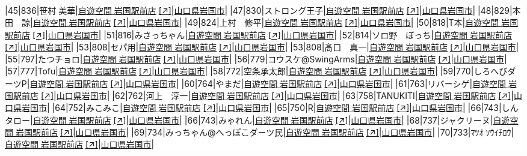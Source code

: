 |45|836|<span class="rank-name-pd">笹村 美華</span>|<a href="/darts/rank/shops/8607.html">自遊空間 岩国駅前店</a> <a href="https://vs.phoenixdarts.com/jp/shop/shopDetailInfo/s_8607?s_seq=8607">[↗]</a>|<a href="/darts/rank/山口県/岩国市">山口県岩国市</a>|
|47|830|<span class="rank-name-pd">ストロング王子</span>|<a href="/darts/rank/shops/8607.html">自遊空間 岩国駅前店</a> <a href="https://vs.phoenixdarts.com/jp/shop/shopDetailInfo/s_8607?s_seq=8607">[↗]</a>|<a href="/darts/rank/山口県/岩国市">山口県岩国市</a>|
|48|829|<span class="rank-name-pd">本田　諒</span>|<a href="/darts/rank/shops/8607.html">自遊空間 岩国駅前店</a> <a href="https://vs.phoenixdarts.com/jp/shop/shopDetailInfo/s_8607?s_seq=8607">[↗]</a>|<a href="/darts/rank/山口県/岩国市">山口県岩国市</a>|
|49|824|<span class="rank-name-pd">上村　修平</span>|<a href="/darts/rank/shops/8607.html">自遊空間 岩国駅前店</a> <a href="https://vs.phoenixdarts.com/jp/shop/shopDetailInfo/s_8607?s_seq=8607">[↗]</a>|<a href="/darts/rank/山口県/岩国市">山口県岩国市</a>|
|50|818|<span class="rank-name-pd">T本</span>|<a href="/darts/rank/shops/8607.html">自遊空間 岩国駅前店</a> <a href="https://vs.phoenixdarts.com/jp/shop/shopDetailInfo/s_8607?s_seq=8607">[↗]</a>|<a href="/darts/rank/山口県/岩国市">山口県岩国市</a>|
|51|816|<span class="rank-name-pd">みさっちゃん</span>|<a href="/darts/rank/shops/8607.html">自遊空間 岩国駅前店</a> <a href="https://vs.phoenixdarts.com/jp/shop/shopDetailInfo/s_8607?s_seq=8607">[↗]</a>|<a href="/darts/rank/山口県/岩国市">山口県岩国市</a>|
|52|814|<span class="rank-name-pd">ソロ野　ぼっち</span>|<a href="/darts/rank/shops/8607.html">自遊空間 岩国駅前店</a> <a href="https://vs.phoenixdarts.com/jp/shop/shopDetailInfo/s_8607?s_seq=8607">[↗]</a>|<a href="/darts/rank/山口県/岩国市">山口県岩国市</a>|
|53|808|<span class="rank-name-pd">セパ用</span>|<a href="/darts/rank/shops/8607.html">自遊空間 岩国駅前店</a> <a href="https://vs.phoenixdarts.com/jp/shop/shopDetailInfo/s_8607?s_seq=8607">[↗]</a>|<a href="/darts/rank/山口県/岩国市">山口県岩国市</a>|
|53|808|<span class="rank-name-pd">髙口　真一</span>|<a href="/darts/rank/shops/8607.html">自遊空間 岩国駅前店</a> <a href="https://vs.phoenixdarts.com/jp/shop/shopDetailInfo/s_8607?s_seq=8607">[↗]</a>|<a href="/darts/rank/山口県/岩国市">山口県岩国市</a>|
|55|797|<span class="rank-name-pd">たつチョロ</span>|<a href="/darts/rank/shops/8607.html">自遊空間 岩国駅前店</a> <a href="https://vs.phoenixdarts.com/jp/shop/shopDetailInfo/s_8607?s_seq=8607">[↗]</a>|<a href="/darts/rank/山口県/岩国市">山口県岩国市</a>|
|56|779|<span class="rank-name-pd">コウスケ@SwingArms</span>|<a href="/darts/rank/shops/8607.html">自遊空間 岩国駅前店</a> <a href="https://vs.phoenixdarts.com/jp/shop/shopDetailInfo/s_8607?s_seq=8607">[↗]</a>|<a href="/darts/rank/山口県/岩国市">山口県岩国市</a>|
|57|777|<span class="rank-name-pd">Tofu</span>|<a href="/darts/rank/shops/8607.html">自遊空間 岩国駅前店</a> <a href="https://vs.phoenixdarts.com/jp/shop/shopDetailInfo/s_8607?s_seq=8607">[↗]</a>|<a href="/darts/rank/山口県/岩国市">山口県岩国市</a>|
|58|772|<span class="rank-name-pd">空条承太郎</span>|<a href="/darts/rank/shops/8607.html">自遊空間 岩国駅前店</a> <a href="https://vs.phoenixdarts.com/jp/shop/shopDetailInfo/s_8607?s_seq=8607">[↗]</a>|<a href="/darts/rank/山口県/岩国市">山口県岩国市</a>|
|59|770|<span class="rank-name-pd">しろへびダーツP</span>|<a href="/darts/rank/shops/8607.html">自遊空間 岩国駅前店</a> <a href="https://vs.phoenixdarts.com/jp/shop/shopDetailInfo/s_8607?s_seq=8607">[↗]</a>|<a href="/darts/rank/山口県/岩国市">山口県岩国市</a>|
|60|764|<span class="rank-name-pd">やまだ</span>|<a href="/darts/rank/shops/8607.html">自遊空間 岩国駅前店</a> <a href="https://vs.phoenixdarts.com/jp/shop/shopDetailInfo/s_8607?s_seq=8607">[↗]</a>|<a href="/darts/rank/山口県/岩国市">山口県岩国市</a>|
|61|763|<span class="rank-name-pd">リバーシゲ</span>|<a href="/darts/rank/shops/8607.html">自遊空間 岩国駅前店</a> <a href="https://vs.phoenixdarts.com/jp/shop/shopDetailInfo/s_8607?s_seq=8607">[↗]</a>|<a href="/darts/rank/山口県/岩国市">山口県岩国市</a>|
|62|762|<span class="rank-name-pd">河上　淳一</span>|<a href="/darts/rank/shops/8607.html">自遊空間 岩国駅前店</a> <a href="https://vs.phoenixdarts.com/jp/shop/shopDetailInfo/s_8607?s_seq=8607">[↗]</a>|<a href="/darts/rank/山口県/岩国市">山口県岩国市</a>|
|63|758|<span class="rank-name-pd">TANUKITI</span>|<a href="/darts/rank/shops/8607.html">自遊空間 岩国駅前店</a> <a href="https://vs.phoenixdarts.com/jp/shop/shopDetailInfo/s_8607?s_seq=8607">[↗]</a>|<a href="/darts/rank/山口県/岩国市">山口県岩国市</a>|
|64|752|<span class="rank-name-pd">みこみこ</span>|<a href="/darts/rank/shops/8607.html">自遊空間 岩国駅前店</a> <a href="https://vs.phoenixdarts.com/jp/shop/shopDetailInfo/s_8607?s_seq=8607">[↗]</a>|<a href="/darts/rank/山口県/岩国市">山口県岩国市</a>|
|65|750|<span class="rank-name-pd">R</span>|<a href="/darts/rank/shops/8607.html">自遊空間 岩国駅前店</a> <a href="https://vs.phoenixdarts.com/jp/shop/shopDetailInfo/s_8607?s_seq=8607">[↗]</a>|<a href="/darts/rank/山口県/岩国市">山口県岩国市</a>|
|66|743|<span class="rank-name-pd">しんタロー</span>|<a href="/darts/rank/shops/8607.html">自遊空間 岩国駅前店</a> <a href="https://vs.phoenixdarts.com/jp/shop/shopDetailInfo/s_8607?s_seq=8607">[↗]</a>|<a href="/darts/rank/山口県/岩国市">山口県岩国市</a>|
|66|743|<span class="rank-name-pd">みゃれん</span>|<a href="/darts/rank/shops/8607.html">自遊空間 岩国駅前店</a> <a href="https://vs.phoenixdarts.com/jp/shop/shopDetailInfo/s_8607?s_seq=8607">[↗]</a>|<a href="/darts/rank/山口県/岩国市">山口県岩国市</a>|
|68|737|<span class="rank-name-pd">ジャクリーヌ</span>|<a href="/darts/rank/shops/8607.html">自遊空間 岩国駅前店</a> <a href="https://vs.phoenixdarts.com/jp/shop/shopDetailInfo/s_8607?s_seq=8607">[↗]</a>|<a href="/darts/rank/山口県/岩国市">山口県岩国市</a>|
|69|734|<span class="rank-name-pd">みっちゃん@へっぽこダーツ民</span>|<a href="/darts/rank/shops/8607.html">自遊空間 岩国駅前店</a> <a href="https://vs.phoenixdarts.com/jp/shop/shopDetailInfo/s_8607?s_seq=8607">[↗]</a>|<a href="/darts/rank/山口県/岩国市">山口県岩国市</a>|
|70|733|<span class="rank-name-pd">ﾏﾂｵ ｿｳｲﾁﾛｳ</span>|<a href="/darts/rank/shops/8607.html">自遊空間 岩国駅前店</a> <a href="https://vs.phoenixdarts.com/jp/shop/shopDetailInfo/s_8607?s_seq=8607">[↗]</a>|<a href="/darts/rank/山口県/岩国市">山口県岩国市</a>|
